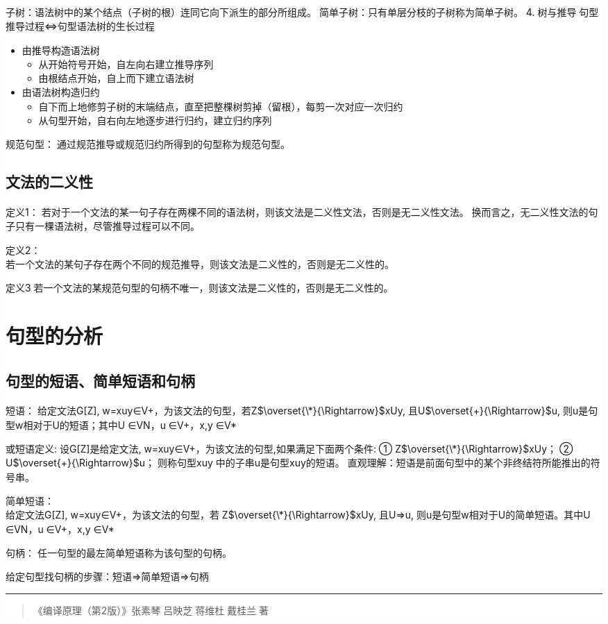子树：语法树中的某个结点（子树的根）连同它向下派生的部分所组成。
简单子树：只有单层分枝的子树称为简单子树。
4. 树与推导
句型推导过程$\Leftrightarrow$句型语法树的生长过程
  - 由推导构造语法树
    - 从开始符号开始，自左向右建立推导序列
    - 由根结点开始，自上而下建立语法树
  - 由语法树构造归约
    - 自下而上地修剪子树的末端结点，直至把整棵树剪掉（留根），每剪一次对应一次归约
    - 从句型开始，自右向左地逐步进行归约，建立归约序列
  
规范句型：
通过规范推导或规范归约所得到的句型称为规范句型。
## 文法的二义性
定义1：
若对于一个文法的某一句子存在两棵不同的语法树，则该文法是二义性文法，否则是无二义性文法。
换而言之，无二义性文法的句子只有一棵语法树，尽管推导过程可以不同。

定义2：  
若一个文法的某句子存在两个不同的规范推导，则该文法是二义性的，否则是无二义性的。

定义3 若一个文法的某规范句型的句柄不唯一，则该文法是二义性的，否则是无二义性的。

# 句型的分析
## 句型的短语、简单短语和句柄
短语：
给定文法G[Z],  w=xuy∈V+，为该文法的句型，若Z$\overset{\*}{\Rightarrow}$xUy, 且U$\overset{+}{\Rightarrow}$u, 则u是句型w相对于U的短语；其中U ∈VN，u ∈V+，x,y ∈V\*

或短语定义: 
设G[Z]是给定文法,  w=xuy∈V+，为该文法的句型,如果满足下面两个条件:
① Z$\overset{\*}{\Rightarrow}$xUy；
② U$\overset{+}{\Rightarrow}$u；
 则称句型xuy 中的子串u是句型xuy的短语。
直观理解：短语是前面句型中的某个非终结符所能推出的符号串。

简单短语：   
给定文法G[Z],  w=xuy∈V+，为该文法的句型，若 Z$\overset{\*}{\Rightarrow}$xUy, 且U$\Rightarrow$u, 则u是句型w相对于U的简单短语。其中U ∈VN，u ∈V+，x,y ∈V\*

句柄：
任一句型的最左简单短语称为该句型的句柄。

给定句型找句柄的步骤：短语$\Longrightarrow$简单短语$\Longrightarrow$句柄













--------------------
> 《编译原理（第2版）》张素琴 吕映芝 蒋维杜 戴桂兰 著
